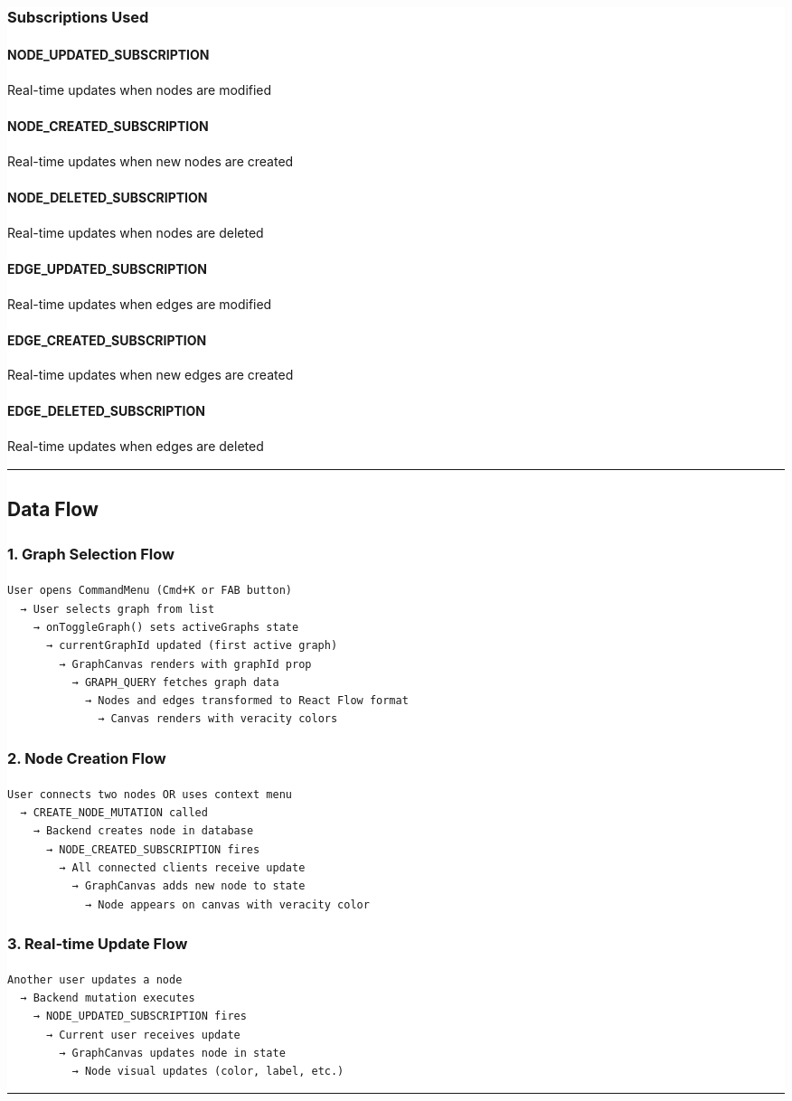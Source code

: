 ### Subscriptions Used

#### NODE_UPDATED_SUBSCRIPTION
Real-time updates when nodes are modified

#### NODE_CREATED_SUBSCRIPTION
Real-time updates when new nodes are created

#### NODE_DELETED_SUBSCRIPTION
Real-time updates when nodes are deleted

#### EDGE_UPDATED_SUBSCRIPTION
Real-time updates when edges are modified

#### EDGE_CREATED_SUBSCRIPTION
Real-time updates when new edges are created

#### EDGE_DELETED_SUBSCRIPTION
Real-time updates when edges are deleted

---

## Data Flow

### 1. Graph Selection Flow
```
User opens CommandMenu (Cmd+K or FAB button)
  → User selects graph from list
    → onToggleGraph() sets activeGraphs state
      → currentGraphId updated (first active graph)
        → GraphCanvas renders with graphId prop
          → GRAPH_QUERY fetches graph data
            → Nodes and edges transformed to React Flow format
              → Canvas renders with veracity colors
```

### 2. Node Creation Flow
```
User connects two nodes OR uses context menu
  → CREATE_NODE_MUTATION called
    → Backend creates node in database
      → NODE_CREATED_SUBSCRIPTION fires
        → All connected clients receive update
          → GraphCanvas adds new node to state
            → Node appears on canvas with veracity color
```

### 3. Real-time Update Flow
```
Another user updates a node
  → Backend mutation executes
    → NODE_UPDATED_SUBSCRIPTION fires
      → Current user receives update
        → GraphCanvas updates node in state
          → Node visual updates (color, label, etc.)
```

---